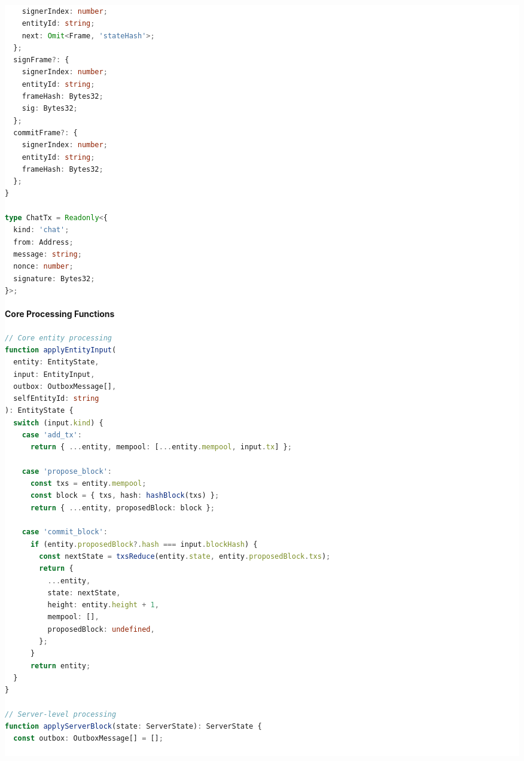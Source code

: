 ```typescript
    signerIndex: number;
    entityId: string;
    next: Omit<Frame, 'stateHash'>;
  };
  signFrame?: {
    signerIndex: number;
    entityId: string;
    frameHash: Bytes32;
    sig: Bytes32;
  };
  commitFrame?: {
    signerIndex: number;
    entityId: string;
    frameHash: Bytes32;
  };
}

type ChatTx = Readonly<{
  kind: 'chat';
  from: Address;
  message: string;
  nonce: number;
  signature: Bytes32;
}>;
```

#### Core Processing Functions
```typescript
// Core entity processing
function applyEntityInput(
  entity: EntityState,
  input: EntityInput,
  outbox: OutboxMessage[],
  selfEntityId: string
): EntityState {
  switch (input.kind) {
    case 'add_tx':
      return { ...entity, mempool: [...entity.mempool, input.tx] };
    
    case 'propose_block':
      const txs = entity.mempool;
      const block = { txs, hash: hashBlock(txs) };
      return { ...entity, proposedBlock: block };
    
    case 'commit_block':
      if (entity.proposedBlock?.hash === input.blockHash) {
        const nextState = txsReduce(entity.state, entity.proposedBlock.txs);
        return {
          ...entity,
          state: nextState,
          height: entity.height + 1,
          mempool: [],
          proposedBlock: undefined,
        };
      }
      return entity;
  }
}

// Server-level processing
function applyServerBlock(state: ServerState): ServerState {
  const outbox: OutboxMessage[] = [];
  
```